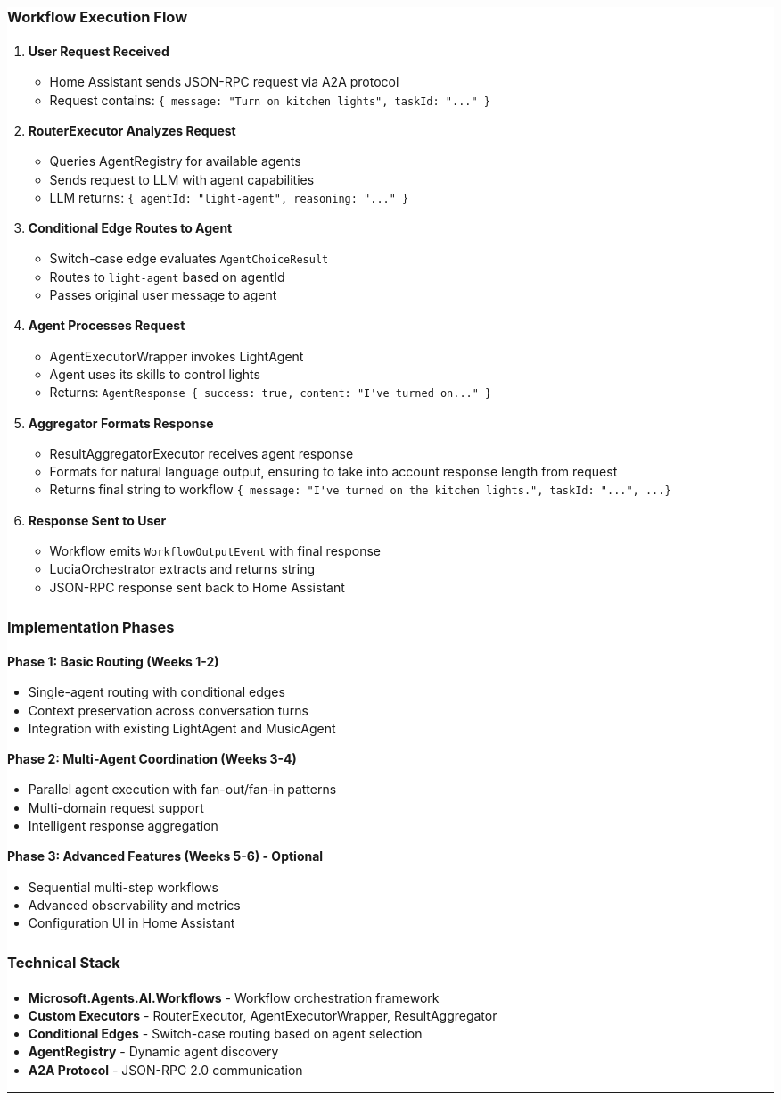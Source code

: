 ### Workflow Execution Flow

1. **User Request Received**
   - Home Assistant sends JSON-RPC request via A2A protocol
   - Request contains: `{ message: "Turn on kitchen lights", taskId: "..." }`

2. **RouterExecutor Analyzes Request**
   - Queries AgentRegistry for available agents
   - Sends request to LLM with agent capabilities
   - LLM returns: `{ agentId: "light-agent", reasoning: "..." }`

3. **Conditional Edge Routes to Agent**
   - Switch-case edge evaluates `AgentChoiceResult`
   - Routes to `light-agent` based on agentId
   - Passes original user message to agent

4. **Agent Processes Request**
   - AgentExecutorWrapper invokes LightAgent
   - Agent uses its skills to control lights
   - Returns: `AgentResponse { success: true, content: "I've turned on..." }`

5. **Aggregator Formats Response**
   - ResultAggregatorExecutor receives agent response
   - Formats for natural language output, ensuring to take into account response length from request
   - Returns final string to workflow `{ message: "I've turned on the kitchen lights.", taskId: "...", ...}`

6. **Response Sent to User**
   - Workflow emits `WorkflowOutputEvent` with final response
   - LuciaOrchestrator extracts and returns string
   - JSON-RPC response sent back to Home Assistant


### Implementation Phases

**Phase 1: Basic Routing (Weeks 1-2)**
- Single-agent routing with conditional edges
- Context preservation across conversation turns
- Integration with existing LightAgent and MusicAgent

**Phase 2: Multi-Agent Coordination (Weeks 3-4)**
- Parallel agent execution with fan-out/fan-in patterns
- Multi-domain request support
- Intelligent response aggregation

**Phase 3: Advanced Features (Weeks 5-6) - Optional**
- Sequential multi-step workflows
- Advanced observability and metrics
- Configuration UI in Home Assistant

### Technical Stack

- **Microsoft.Agents.AI.Workflows** - Workflow orchestration framework
- **Custom Executors** - RouterExecutor, AgentExecutorWrapper, ResultAggregator
- **Conditional Edges** - Switch-case routing based on agent selection
- **AgentRegistry** - Dynamic agent discovery
- **A2A Protocol** - JSON-RPC 2.0 communication

---